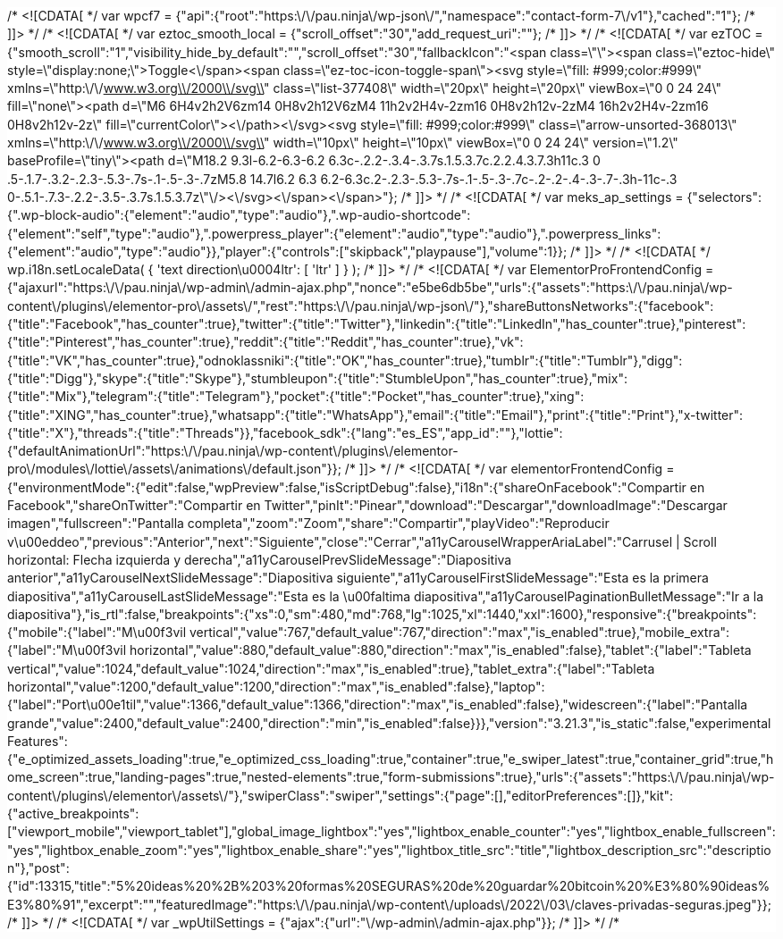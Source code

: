   /\* <!\[CDATA\[ \*/ var wpcf7 = {"api":{"root":"https:\\/\\/pau.ninja\\/wp-json\\/","namespace":"contact-form-7\\/v1"},"cached":"1"}; /\* \]\]> \*/ /\* <!\[CDATA\[ \*/ var eztoc\_smooth\_local = {"scroll\_offset":"30","add\_request\_uri":""}; /\* \]\]> \*/ /\* <!\[CDATA\[ \*/ var ezTOC = {"smooth\_scroll":"1","visibility\_hide\_by\_default":"","scroll\_offset":"30","fallbackIcon":"<span class=\\"\\"><span class=\\"eztoc-hide\\" style=\\"display:none;\\">Toggle<\\/span><span class=\\"ez-toc-icon-toggle-span\\"><svg style=\\"fill: #999;color:#999\\" xmlns=\\"http:\\/\\/www.w3.org\\/2000\\/svg\\" class=\\"list-377408\\" width=\\"20px\\" height=\\"20px\\" viewBox=\\"0 0 24 24\\" fill=\\"none\\"><path d=\\"M6 6H4v2h2V6zm14 0H8v2h12V6zM4 11h2v2H4v-2zm16 0H8v2h12v-2zM4 16h2v2H4v-2zm16 0H8v2h12v-2z\\" fill=\\"currentColor\\"><\\/path><\\/svg><svg style=\\"fill: #999;color:#999\\" class=\\"arrow-unsorted-368013\\" xmlns=\\"http:\\/\\/www.w3.org\\/2000\\/svg\\" width=\\"10px\\" height=\\"10px\\" viewBox=\\"0 0 24 24\\" version=\\"1.2\\" baseProfile=\\"tiny\\"><path d=\\"M18.2 9.3l-6.2-6.3-6.2 6.3c-.2.2-.3.4-.3.7s.1.5.3.7c.2.2.4.3.7.3h11c.3 0 .5-.1.7-.3.2-.2.3-.5.3-.7s-.1-.5-.3-.7zM5.8 14.7l6.2 6.3 6.2-6.3c.2-.2.3-.5.3-.7s-.1-.5-.3-.7c-.2-.2-.4-.3-.7-.3h-11c-.3 0-.5.1-.7.3-.2.2-.3.5-.3.7s.1.5.3.7z\\"\\/><\\/svg><\\/span><\\/span>"}; /\* \]\]> \*/ /\* <!\[CDATA\[ \*/ var meks\_ap\_settings = {"selectors":{".wp-block-audio":{"element":"audio","type":"audio"},".wp-audio-shortcode":{"element":"self","type":"audio"},".powerpress\_player":{"element":"audio","type":"audio"},".powerpress\_links":{"element":"audio","type":"audio"}},"player":{"controls":\["skipback","playpause"\],"volume":1}}; /\* \]\]> \*/ /\* <!\[CDATA\[ \*/ wp.i18n.setLocaleData( { 'text direction\\u0004ltr': \[ 'ltr' \] } ); /\* \]\]> \*/ /\* <!\[CDATA\[ \*/ var ElementorProFrontendConfig = {"ajaxurl":"https:\\/\\/pau.ninja\\/wp-admin\\/admin-ajax.php","nonce":"e5be6db5be","urls":{"assets":"https:\\/\\/pau.ninja\\/wp-content\\/plugins\\/elementor-pro\\/assets\\/","rest":"https:\\/\\/pau.ninja\\/wp-json\\/"},"shareButtonsNetworks":{"facebook":{"title":"Facebook","has\_counter":true},"twitter":{"title":"Twitter"},"linkedin":{"title":"LinkedIn","has\_counter":true},"pinterest":{"title":"Pinterest","has\_counter":true},"reddit":{"title":"Reddit","has\_counter":true},"vk":{"title":"VK","has\_counter":true},"odnoklassniki":{"title":"OK","has\_counter":true},"tumblr":{"title":"Tumblr"},"digg":{"title":"Digg"},"skype":{"title":"Skype"},"stumbleupon":{"title":"StumbleUpon","has\_counter":true},"mix":{"title":"Mix"},"telegram":{"title":"Telegram"},"pocket":{"title":"Pocket","has\_counter":true},"xing":{"title":"XING","has\_counter":true},"whatsapp":{"title":"WhatsApp"},"email":{"title":"Email"},"print":{"title":"Print"},"x-twitter":{"title":"X"},"threads":{"title":"Threads"}},"facebook\_sdk":{"lang":"es\_ES","app\_id":""},"lottie":{"defaultAnimationUrl":"https:\\/\\/pau.ninja\\/wp-content\\/plugins\\/elementor-pro\\/modules\\/lottie\\/assets\\/animations\\/default.json"}}; /\* \]\]> \*/ /\* <!\[CDATA\[ \*/ var elementorFrontendConfig = {"environmentMode":{"edit":false,"wpPreview":false,"isScriptDebug":false},"i18n":{"shareOnFacebook":"Compartir en Facebook","shareOnTwitter":"Compartir en Twitter","pinIt":"Pinear","download":"Descargar","downloadImage":"Descargar imagen","fullscreen":"Pantalla completa","zoom":"Zoom","share":"Compartir","playVideo":"Reproducir v\\u00eddeo","previous":"Anterior","next":"Siguiente","close":"Cerrar","a11yCarouselWrapperAriaLabel":"Carrusel | Scroll horizontal: Flecha izquierda y derecha","a11yCarouselPrevSlideMessage":"Diapositiva anterior","a11yCarouselNextSlideMessage":"Diapositiva siguiente","a11yCarouselFirstSlideMessage":"Esta es la primera diapositiva","a11yCarouselLastSlideMessage":"Esta es la \\u00faltima diapositiva","a11yCarouselPaginationBulletMessage":"Ir a la diapositiva"},"is\_rtl":false,"breakpoints":{"xs":0,"sm":480,"md":768,"lg":1025,"xl":1440,"xxl":1600},"responsive":{"breakpoints":{"mobile":{"label":"M\\u00f3vil vertical","value":767,"default\_value":767,"direction":"max","is\_enabled":true},"mobile\_extra":{"label":"M\\u00f3vil horizontal","value":880,"default\_value":880,"direction":"max","is\_enabled":false},"tablet":{"label":"Tableta vertical","value":1024,"default\_value":1024,"direction":"max","is\_enabled":true},"tablet\_extra":{"label":"Tableta horizontal","value":1200,"default\_value":1200,"direction":"max","is\_enabled":false},"laptop":{"label":"Port\\u00e1til","value":1366,"default\_value":1366,"direction":"max","is\_enabled":false},"widescreen":{"label":"Pantalla grande","value":2400,"default\_value":2400,"direction":"min","is\_enabled":false}}},"version":"3.21.3","is\_static":false,"experimentalFeatures":{"e\_optimized\_assets\_loading":true,"e\_optimized\_css\_loading":true,"container":true,"e\_swiper\_latest":true,"container\_grid":true,"home\_screen":true,"landing-pages":true,"nested-elements":true,"form-submissions":true},"urls":{"assets":"https:\\/\\/pau.ninja\\/wp-content\\/plugins\\/elementor\\/assets\\/"},"swiperClass":"swiper","settings":{"page":\[\],"editorPreferences":\[\]},"kit":{"active\_breakpoints":\["viewport\_mobile","viewport\_tablet"\],"global\_image\_lightbox":"yes","lightbox\_enable\_counter":"yes","lightbox\_enable\_fullscreen":"yes","lightbox\_enable\_zoom":"yes","lightbox\_enable\_share":"yes","lightbox\_title\_src":"title","lightbox\_description\_src":"description"},"post":{"id":13315,"title":"5%20ideas%20%2B%203%20formas%20SEGURAS%20de%20guardar%20bitcoin%20%E3%80%90ideas%E3%80%91","excerpt":"","featuredImage":"https:\\/\\/pau.ninja\\/wp-content\\/uploads\\/2022\\/03\\/claves-privadas-seguras.jpeg"}}; /\* \]\]> \*/ /\* <!\[CDATA\[ \*/ var \_wpUtilSettings = {"ajax":{"url":"\\/wp-admin\\/admin-ajax.php"}}; /\* \]\]> \*/ /\*